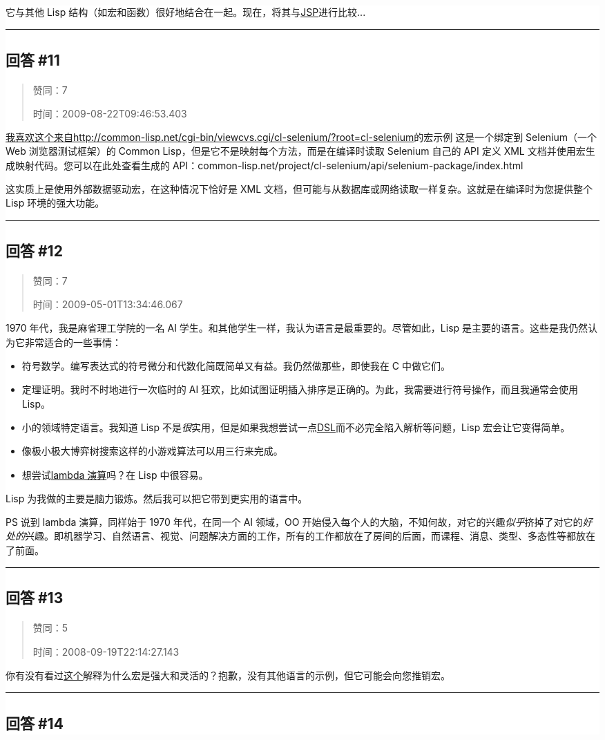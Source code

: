 它与其他 Lisp 结构（如宏和函数）很好地结合在一起。现在，将其与[JSP](http://en.wikipedia.org/wiki/JavaServer_Pages)进行比较...

* * *

## 回答 #11

> 赞同：7
> 
> 时间：2009-08-22T09:46:53.403

[我喜欢这个来自http://common-lisp.net/cgi-bin/viewcvs.cgi/cl-selenium/?root=cl-selenium](http://common-lisp.net/cgi-bin/viewcvs.cgi/cl-selenium/?root=cl-selenium)的宏示例 这是一个绑定到 Selenium（一个 Web 浏览器测试框架）的 Common Lisp，但是它不是映射每个方法，而是在编译时读取 Selenium 自己的 API 定义 XML 文档并使用宏生成映射代码。您可以在此处查看生成的 API：common-lisp.net/project/cl-selenium/api/selenium-package/index.html

这实质上是使用外部数据驱动宏，在这种情况下恰好是 XML 文档，但可能与从数据库或网络读取一样复杂。这就是在编译时为您提供整个 Lisp 环境的强大功能。

* * *

## 回答 #12

> 赞同：7
> 
> 时间：2009-05-01T13:34:46.067

1970 年代，我是麻省理工学院的一名 AI 学生。和其他学生一样，我认为语言是最重要的。尽管如此，Lisp 是主要的语言。这些是我仍然认为它非常适合的一些事情：

*   符号数学。编写表达式的符号微分和代数化简既简单又有益。我仍然做那些，即使我在 C 中做它们。

*   定理证明。我时不时地进行一次临时的 AI 狂欢，比如试图证明插入排序是正确的。为此，我需要进行符号操作，而且我通常会使用 Lisp。

*   小的领域特定语言。我知道 Lisp 不是*很*实用，但是如果我想尝试一点[DSL](http://en.wikipedia.org/wiki/Domain-specific_language)而不必完全陷入解析等问题，Lisp 宏会让它变得简单。

*   像极小极大博弈树搜索这样的小游戏算法可以用三行来完成。

*   想尝试[lambda 演算](https://en.wikipedia.org/wiki/Lambda_calculus)吗？在 Lisp 中很容易。

Lisp 为我做的主要是脑力锻炼。然后我可以把它带到更实用的语言中。

PS 说到 lambda 演算，同样始于 1970 年代，在同一个 AI 领域，OO 开始侵入每个人的大脑，不知何故，对它的兴趣*似乎*挤掉了对它的*好处的*兴趣。即机器学习、自然语言、视觉、问题解决方面的工作，所有的工作都放在了房间的后面，而课程、消息、类型、多态性等都放在了前面。

* * *

## 回答 #13

> 赞同：5
> 
> 时间：2008-09-19T22:14:27.143

你有没有看过[这个](https://web.archive.org/web/20170702100142/http://www.weitz.de/macros.lisp)解释为什么宏是强大和灵活的？抱歉，没有其他语言的示例，但它可能会向您推销宏。

* * *

## 回答 #14
